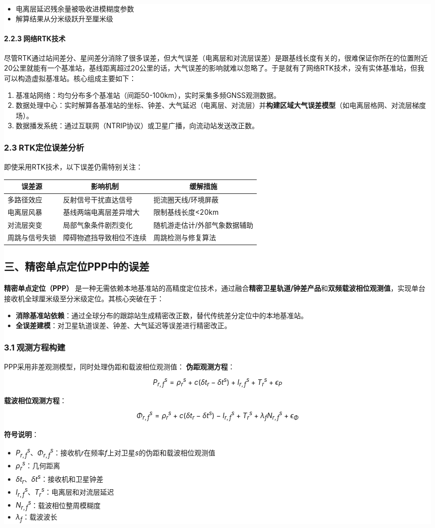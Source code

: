 - 电离层延迟残余量被吸收进模糊度参数
- 解算结果从分米级跃升至厘米级

#### 2.2.3 网络RTK技术

尽管RTK通过站间差分、星间差分消除了很多误差，但大气误差（电离层和对流层误差）是跟基线长度有关的，很难保证你所在的位置附近20公里就能有一个基准站，基线距离超过20公里的话，大气误差的影响就难以忽略了。于是就有了网络RTK技术，没有实体基准站，但我可以构造虚拟基准站。核心组成主要如下：

   1. 基准站网络：均匀分布多个基准站（间距50-100km），实时采集多频GNSS观测数据。
   2. 数据处理中心：实时解算各基准站的坐标、钟差、大气延迟（电离层、对流层）并**构建区域大气误差模型**（如电离层格网、对流层梯度场）。
   3. 数据播发系统：通过互联网（NTRIP协议）或卫星广播，向流动站发送改正数。

### 2.3 RTK定位误差分析

即使采用RTK技术，以下误差仍需特别关注：

| 误差源          | 影响机制                          | 缓解措施                      |
|-----------------|----------------------------------|-----------------------------|
| 多路径效应       | 反射信号干扰直达信号              | 扼流圈天线/环境屏蔽          |
| 电离层风暴       | 基线两端电离层差异增大            | 限制基线长度<20km           |
| 对流层突变       | 局部气象条件剧烈变化              | 随机游走估计/外部气象数据辅助|
| 周跳与信号失锁   | 障碍物遮挡导致相位不连续          | 周跳检测与修复算法           |

## 三、精密单点定位PPP中的误差

**精密单点定位（PPP）** 是一种无需依赖本地基准站的高精度定位技术，通过融合**精密卫星轨道/钟差产品**和**双频载波相位观测值**，实现单台接收机全球厘米级至分米级定位。其核心突破在于：

- **消除基准站依赖**：通过全球分布的跟踪站生成精密改正数，替代传统差分定位中的本地基准站。
- **全误差建模**：对卫星轨道误差、钟差、大气延迟等误差进行精密改正。

### 3.1 观测方程构建

PPP采用非差观测模型，同时处理伪距和载波相位观测值：
**伪距观测方程**：
$$
P_{r,f}^s = \rho_r^s + c(\delta t_r - \delta t^s) + I_{r,f}^s + T_r^s + \epsilon_P
$$

**载波相位观测方程**：
$$
\Phi_{r,f}^s = \rho_r^s + c(\delta t_r - \delta t^s) - I_{r,f}^s + T_r^s + \lambda_f N_{r,f}^s + \epsilon_\Phi
$$

**符号说明**：

- $P_{r,f}^s$、$\Phi_{r,f}^s$：接收机$r$在频率$f$上对卫星$s$的伪距和载波相位观测值
- $\rho_r^s$：几何距离
- $\delta t_r$、$\delta t^s$：接收机和卫星钟差
- $I_{r,f}^s$、$T_r^s$：电离层和对流层延迟
- $N_{r,f}^s$：载波相位整周模糊度
- $\lambda_f$：载波波长
